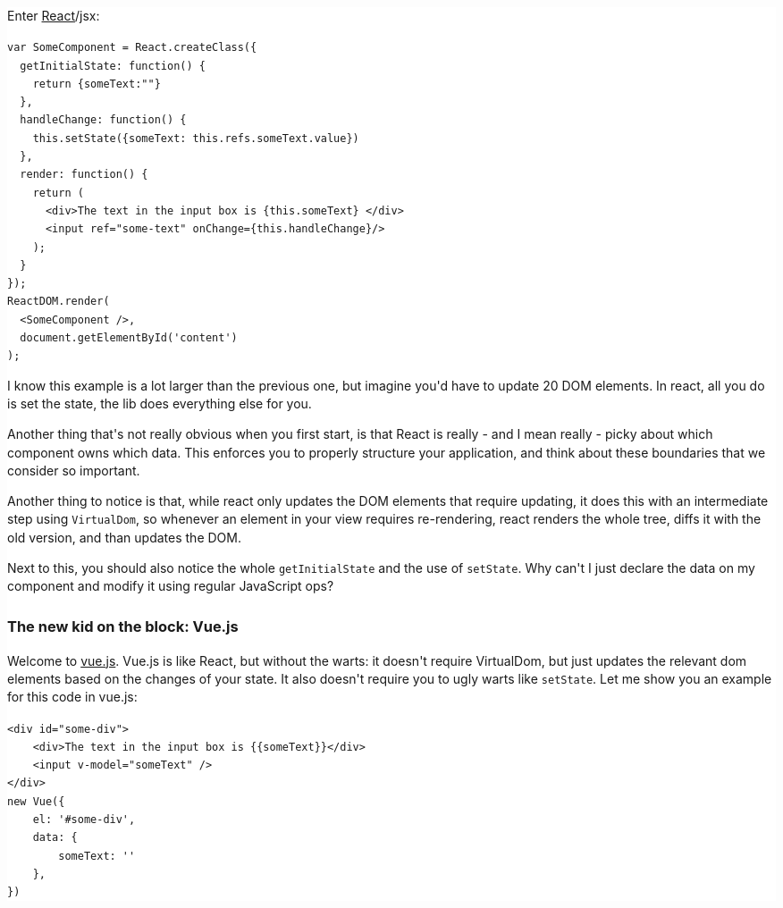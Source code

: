 Enter [React](https://facebook.github.io/react/)/jsx:

```
var SomeComponent = React.createClass({
  getInitialState: function() {
    return {someText:""}
  },
  handleChange: function() {
    this.setState({someText: this.refs.someText.value})
  },
  render: function() {
    return (
      <div>The text in the input box is {this.someText} </div>
      <input ref="some-text" onChange={this.handleChange}/>
    );
  }
});
ReactDOM.render(
  <SomeComponent />,
  document.getElementById('content')
);
```

I know this example is a lot larger than the previous one, but imagine you'd have to update 20 DOM elements. In react, all you do is set the state, the lib does everything else for you.

Another thing that's not really obvious when you first start, is that React is really - and I mean really - picky about which component owns which data. This enforces you to properly structure your application, and think about these boundaries that we consider so important.

Another thing to notice is that, while react only updates the DOM elements that require updating, it does this with an intermediate step using `VirtualDom`, so whenever an element in your view requires re-rendering, react renders the whole tree, diffs it with the old version, and than updates the DOM.

Next to this, you should also notice the whole `getInitialState` and the use of `setState`. Why can't I just declare the data on my component and modify it using regular JavaScript ops?

### The new kid on the block: Vue.js

Welcome to [vue.js](http://vuejs.org/). Vue.js is like React, but without the warts: it doesn't require VirtualDom, but just updates the relevant dom elements based on the changes of your state. It also doesn't require you to ugly warts like `setState`. Let me show you an example for this code in vue.js:

```
<div id="some-div">
    <div>The text in the input box is {{someText}}</div>
    <input v-model="someText" />
</div>
new Vue({
    el: '#some-div',
    data: {
        someText: ''
    },
})
```

